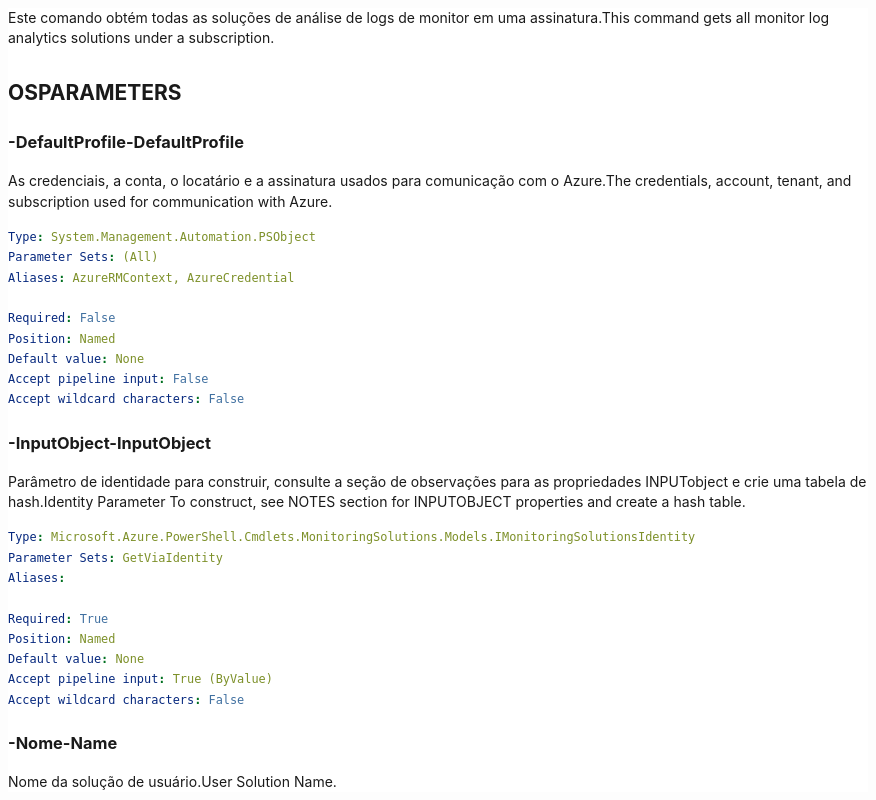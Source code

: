 <span data-ttu-id="bbf6f-121">Este comando obtém todas as soluções de análise de logs de monitor em uma assinatura.</span><span class="sxs-lookup"><span data-stu-id="bbf6f-121">This command gets all monitor log analytics solutions under a subscription.</span></span>

## <span data-ttu-id="bbf6f-122">OS</span><span class="sxs-lookup"><span data-stu-id="bbf6f-122">PARAMETERS</span></span>

### <span data-ttu-id="bbf6f-123">-DefaultProfile</span><span class="sxs-lookup"><span data-stu-id="bbf6f-123">-DefaultProfile</span></span>
<span data-ttu-id="bbf6f-124">As credenciais, a conta, o locatário e a assinatura usados para comunicação com o Azure.</span><span class="sxs-lookup"><span data-stu-id="bbf6f-124">The credentials, account, tenant, and subscription used for communication with Azure.</span></span>

```yaml
Type: System.Management.Automation.PSObject
Parameter Sets: (All)
Aliases: AzureRMContext, AzureCredential

Required: False
Position: Named
Default value: None
Accept pipeline input: False
Accept wildcard characters: False
```

### <span data-ttu-id="bbf6f-125">-InputObject</span><span class="sxs-lookup"><span data-stu-id="bbf6f-125">-InputObject</span></span>
<span data-ttu-id="bbf6f-126">Parâmetro de identidade para construir, consulte a seção de observações para as propriedades INPUTobject e crie uma tabela de hash.</span><span class="sxs-lookup"><span data-stu-id="bbf6f-126">Identity Parameter To construct, see NOTES section for INPUTOBJECT properties and create a hash table.</span></span>

```yaml
Type: Microsoft.Azure.PowerShell.Cmdlets.MonitoringSolutions.Models.IMonitoringSolutionsIdentity
Parameter Sets: GetViaIdentity
Aliases:

Required: True
Position: Named
Default value: None
Accept pipeline input: True (ByValue)
Accept wildcard characters: False
```

### <span data-ttu-id="bbf6f-127">-Nome</span><span class="sxs-lookup"><span data-stu-id="bbf6f-127">-Name</span></span>
<span data-ttu-id="bbf6f-128">Nome da solução de usuário.</span><span class="sxs-lookup"><span data-stu-id="bbf6f-128">User Solution Name.</span></span>
